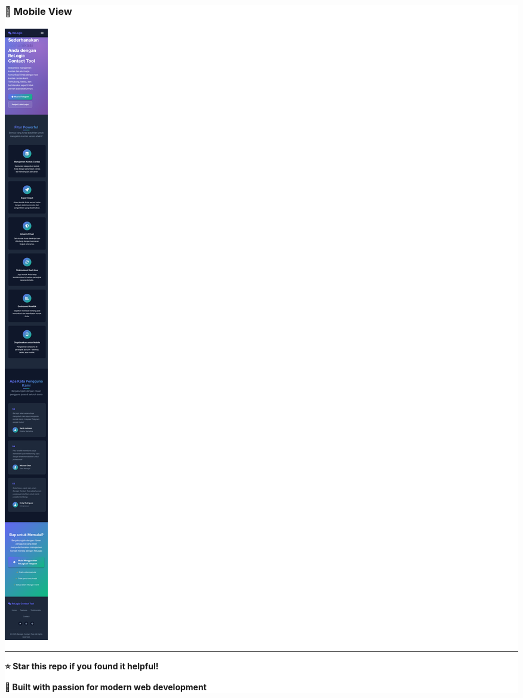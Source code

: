 ### 📱 **Mobile View**
![Mobile View](assets/screenshots/mobile-view.png)

---

**⭐ Star this repo if you found it helpful!**

**🚀 Built with passion for modern web development**
